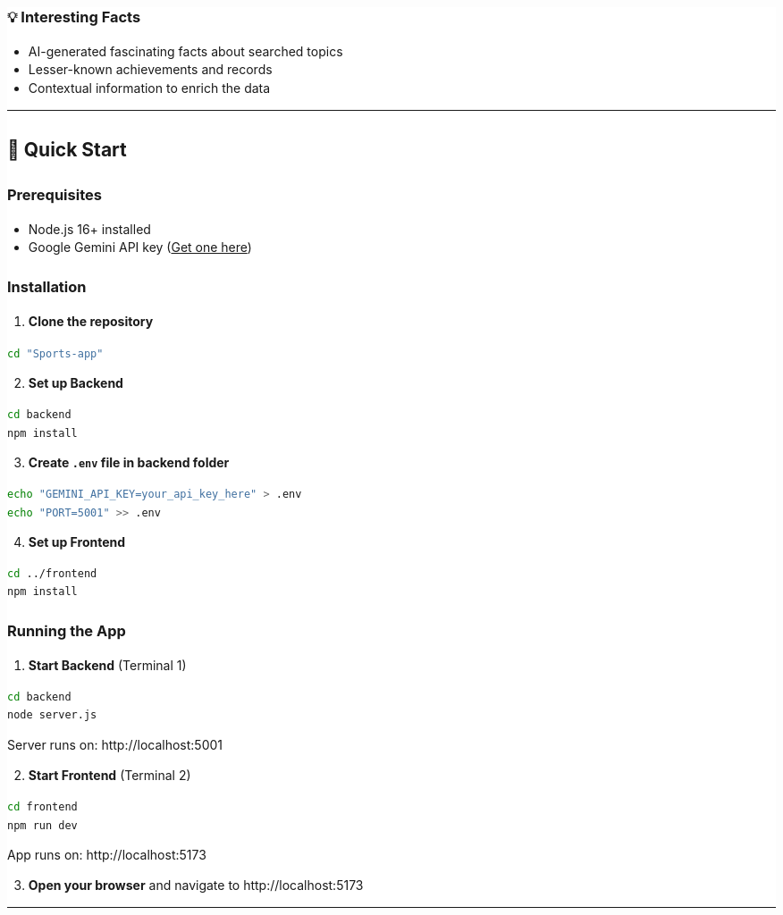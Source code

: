 ### 💡 Interesting Facts
- AI-generated fascinating facts about searched topics
- Lesser-known achievements and records
- Contextual information to enrich the data

---

## 🚀 Quick Start

### Prerequisites
- Node.js 16+ installed
- Google Gemini API key ([Get one here](https://makersuite.google.com/app/apikey))

### Installation

1. **Clone the repository**
```bash
cd "Sports-app"
```

2. **Set up Backend**
```bash
cd backend
npm install
```

3. **Create `.env` file in backend folder**
```bash
echo "GEMINI_API_KEY=your_api_key_here" > .env
echo "PORT=5001" >> .env
```

4. **Set up Frontend**
```bash
cd ../frontend
npm install
```

### Running the App

1. **Start Backend** (Terminal 1)
```bash
cd backend
node server.js
```
Server runs on: http://localhost:5001

2. **Start Frontend** (Terminal 2)
```bash
cd frontend
npm run dev
```
App runs on: http://localhost:5173

3. **Open your browser** and navigate to http://localhost:5173

---
